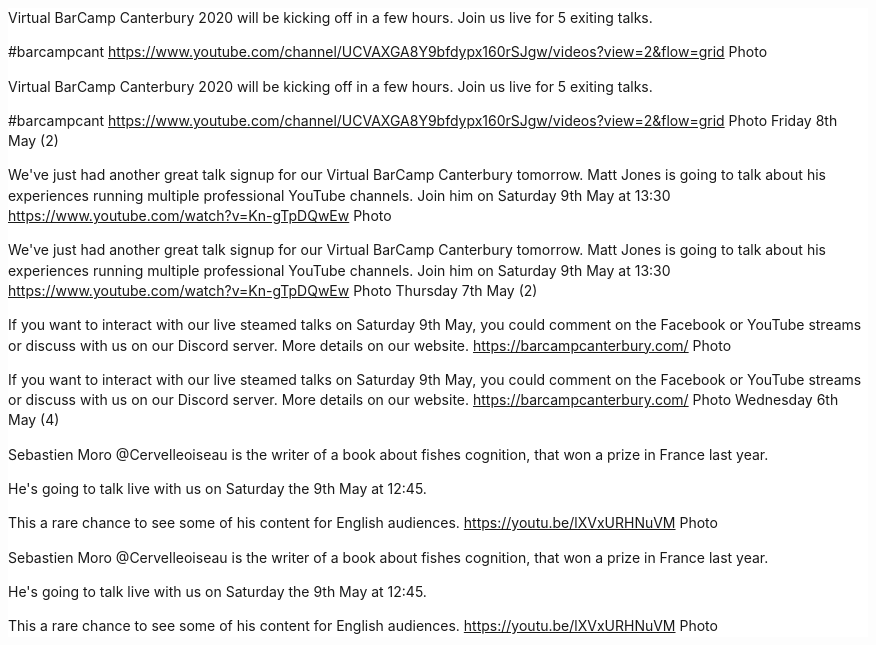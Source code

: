 Virtual BarCamp Canterbury 2020 will be kicking off in a few hours. Join us live for 5 exiting talks.

#barcampcant
https://www.youtube.com/channel/UCVAXGA8Y9bfdypx160rSJgw/videos?view=2&flow=grid
Photo

Virtual BarCamp Canterbury 2020 will be kicking off in a few hours. Join us live for 5 exiting talks.

#barcampcant
https://www.youtube.com/channel/UCVAXGA8Y9bfdypx160rSJgw/videos?view=2&flow=grid
Photo
Friday 8th May (2)

We've just had another great talk signup for our Virtual BarCamp Canterbury tomorrow. Matt Jones is going to talk about his experiences running multiple professional YouTube channels. Join him on Saturday 9th May at 13:30
https://www.youtube.com/watch?v=Kn-gTpDQwEw
Photo

We've just had another great talk signup for our Virtual BarCamp Canterbury tomorrow. Matt Jones is going to talk about his experiences running multiple professional YouTube channels. Join him on Saturday 9th May at 13:30
https://www.youtube.com/watch?v=Kn-gTpDQwEw
Photo
Thursday 7th May (2)

If you want to interact with our live steamed talks on Saturday 9th May, you could comment on the Facebook or YouTube streams or discuss with us on our Discord server. More details on our website.
https://barcampcanterbury.com/
Photo

If you want to interact with our live steamed talks on Saturday 9th May, you could comment on the Facebook or YouTube streams or discuss with us on our Discord server. More details on our website.
https://barcampcanterbury.com/
Photo
Wednesday 6th May (4)

Sebastien Moro @Cervelleoiseau is the writer of a book about fishes cognition, that won a prize in France last year.

He's going to talk live with us on Saturday the 9th May at 12:45.

This a rare chance to see some of his content for English audiences.
https://youtu.be/lXVxURHNuVM
Photo

Sebastien Moro @Cervelleoiseau is the writer of a book about fishes cognition, that won a prize in France last year.

He's going to talk live with us on Saturday the 9th May at 12:45.

This a rare chance to see some of his content for English audiences.
https://youtu.be/lXVxURHNuVM
Photo
